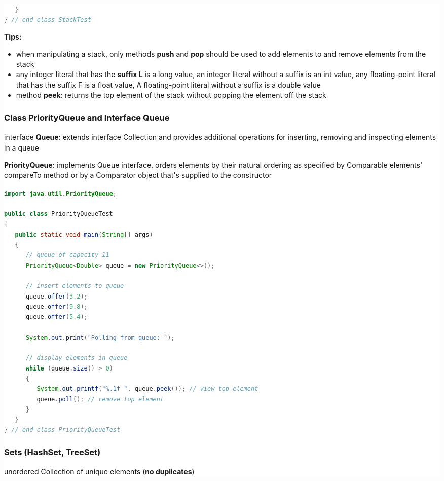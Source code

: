 ```java
   }
} // end class StackTest
```

**Tips:**

- when manipulating a stack, only methods **push** and **pop** should be used to add elements to and remove elements from the stack
- any integer literal that has the **suffix L** is a long value, an integer literal without a suffix is an int value, any floating-point literal that has the suffix F is a float value, A floating-point literal without a suffix is a double value
- method **peek**: returns the top element of the stack without popping the element off the stack

### Class PriorityQueue and Interface Queue

interface **Queue**: extends interface Collection and provides additional operations for inserting, removing and inspecting elements in a queue

**PriorityQueue**: implements Queue interface, orders elements by their natural ordering as specified by Comparable elements' compareTo method or by a Comparator object that's supplied to the constructor

```java
import java.util.PriorityQueue;

public class PriorityQueueTest
{
   public static void main(String[] args)
   {
      // queue of capacity 11
      PriorityQueue<Double> queue = new PriorityQueue<>();

      // insert elements to queue
      queue.offer(3.2);
      queue.offer(9.8);
      queue.offer(5.4);

      System.out.print("Polling from queue: ");

      // display elements in queue
      while (queue.size() > 0)
      {
         System.out.printf("%.1f ", queue.peek()); // view top element
         queue.poll(); // remove top element
      }
   }
} // end class PriorityQueueTest
```

### Sets (HashSet, TreeSet)

unordered Collection of unique elements (**no duplicates**)

